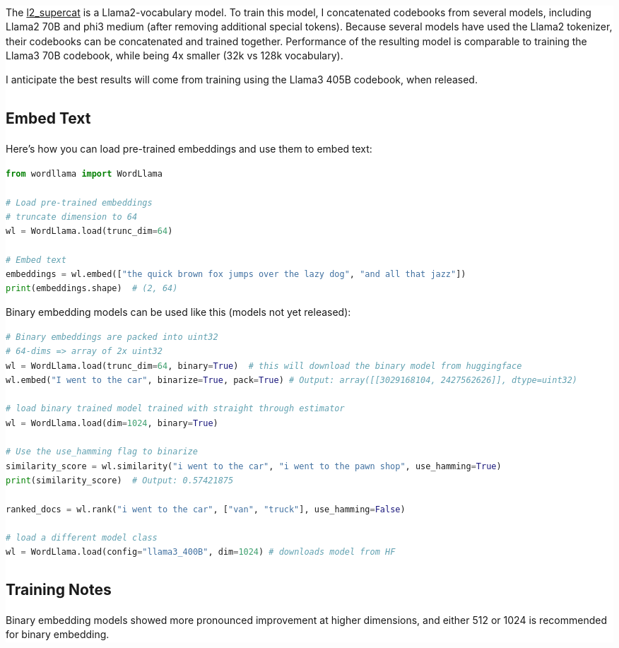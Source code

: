 The [l2_supercat](https://huggingface.co/dleemiller/word-llama-l2-supercat) is a Llama2-vocabulary model. To train this model, I concatenated codebooks from several models, including Llama2 70B and phi3 medium (after removing additional special tokens).
Because several models have used the Llama2 tokenizer, their codebooks can be concatenated and trained together. Performance of the resulting model is comparable to training the Llama3 70B codebook, while being 4x smaller (32k vs 128k vocabulary).

I anticipate the best results will come from training using the Llama3 405B codebook, when released.

## Embed Text

Here’s how you can load pre-trained embeddings and use them to embed text:

```python
from wordllama import WordLlama

# Load pre-trained embeddings
# truncate dimension to 64
wl = WordLlama.load(trunc_dim=64)

# Embed text
embeddings = wl.embed(["the quick brown fox jumps over the lazy dog", "and all that jazz"])
print(embeddings.shape)  # (2, 64)
```

Binary embedding models can be used like this (models not yet released):

```python
# Binary embeddings are packed into uint32
# 64-dims => array of 2x uint32 
wl = WordLlama.load(trunc_dim=64, binary=True)  # this will download the binary model from huggingface
wl.embed("I went to the car", binarize=True, pack=True) # Output: array([[3029168104, 2427562626]], dtype=uint32)

# load binary trained model trained with straight through estimator
wl = WordLlama.load(dim=1024, binary=True)

# Use the use_hamming flag to binarize
similarity_score = wl.similarity("i went to the car", "i went to the pawn shop", use_hamming=True)
print(similarity_score)  # Output: 0.57421875

ranked_docs = wl.rank("i went to the car", ["van", "truck"], use_hamming=False)

# load a different model class
wl = WordLlama.load(config="llama3_400B", dim=1024) # downloads model from HF
```

## Training Notes

Binary embedding models showed more pronounced improvement at higher dimensions, and either 512 or 1024 is recommended for binary embedding.
